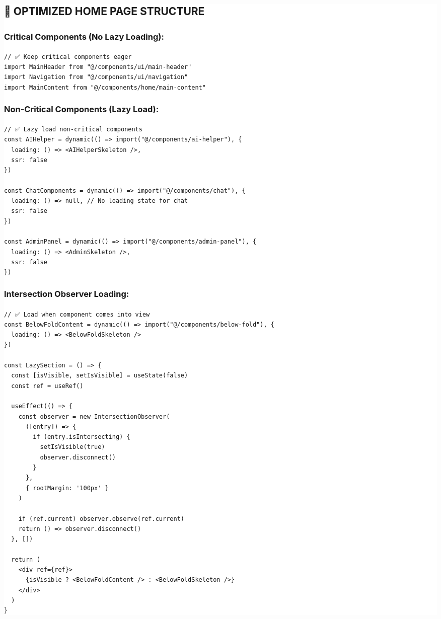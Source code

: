 ## 🎯 OPTIMIZED HOME PAGE STRUCTURE

### Critical Components (No Lazy Loading):
```tsx
// ✅ Keep critical components eager
import MainHeader from "@/components/ui/main-header"
import Navigation from "@/components/ui/navigation"
import MainContent from "@/components/home/main-content"
```

### Non-Critical Components (Lazy Load):
```tsx
// ✅ Lazy load non-critical components
const AIHelper = dynamic(() => import("@/components/ai-helper"), {
  loading: () => <AIHelperSkeleton />,
  ssr: false
})

const ChatComponents = dynamic(() => import("@/components/chat"), {
  loading: () => null, // No loading state for chat
  ssr: false
})

const AdminPanel = dynamic(() => import("@/components/admin-panel"), {
  loading: () => <AdminSkeleton />,
  ssr: false
})
```

### Intersection Observer Loading:
```tsx
// ✅ Load when component comes into view
const BelowFoldContent = dynamic(() => import("@/components/below-fold"), {
  loading: () => <BelowFoldSkeleton />
})

const LazySection = () => {
  const [isVisible, setIsVisible] = useState(false)
  const ref = useRef()
  
  useEffect(() => {
    const observer = new IntersectionObserver(
      ([entry]) => {
        if (entry.isIntersecting) {
          setIsVisible(true)
          observer.disconnect()
        }
      },
      { rootMargin: '100px' }
    )
    
    if (ref.current) observer.observe(ref.current)
    return () => observer.disconnect()
  }, [])
  
  return (
    <div ref={ref}>
      {isVisible ? <BelowFoldContent /> : <BelowFoldSkeleton />}
    </div>
  )
}
```
